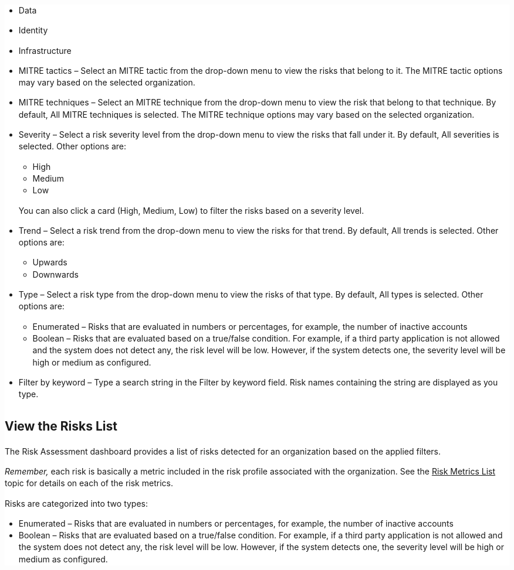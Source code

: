   - Data
  - Identity
  - Infrastructure

- MITRE tactics – Select an MITRE tactic from the drop-down menu to view the risks that belong to
  it. The MITRE tactic options may vary based on the selected organization.
- MITRE techniques – Select an MITRE technique from the drop-down menu to view the risk that belong
  to that technique. By default, All MITRE techniques is selected. The MITRE technique options may
  vary based on the selected organization.
- Severity – Select a risk severity level from the drop-down menu to view the risks that fall under
  it. By default, All severities is selected. Other options are:

  - High
  - Medium
  - Low

  You can also click a card (High, Medium, Low) to filter the risks based on a severity level.

- Trend – Select a risk trend from the drop-down menu to view the risks for that trend. By default,
  All trends is selected. Other options are:

  - Upwards
  - Downwards

- Type – Select a risk type from the drop-down menu to view the risks of that type. By default, All
  types is selected. Other options are:

  - Enumerated – Risks that are evaluated in numbers or percentages, for example, the number of
    inactive accounts
  - Boolean – Risks that are evaluated based on a true/false condition. For example, if a third
    party application is not allowed and the system does not detect any, the risk level will be
    low. However, if the system detects one, the severity level will be high or medium as
    configured.

- Filter by keyword – Type a search string in the Filter by keyword field. Risk names containing the
  string are displayed as you type.

## View the Risks List

The Risk Assessment dashboard provides a list of risks detected for an organization based on the
applied filters.

_Remember,_ each risk is basically a metric included in the risk profile associated with the
organization. See the [Risk Metrics List](/docs/1secure/monitoring-and-analytics/risk-assessment/metrics-reference.md) topic for details on each of the risk
metrics.

Risks are categorized into two types:

- Enumerated – Risks that are evaluated in numbers or percentages, for example, the number of
  inactive accounts
- Boolean – Risks that are evaluated based on a true/false condition. For example, if a third party
  application is not allowed and the system does not detect any, the risk level will be low.
  However, if the system detects one, the severity level will be high or medium as configured.

